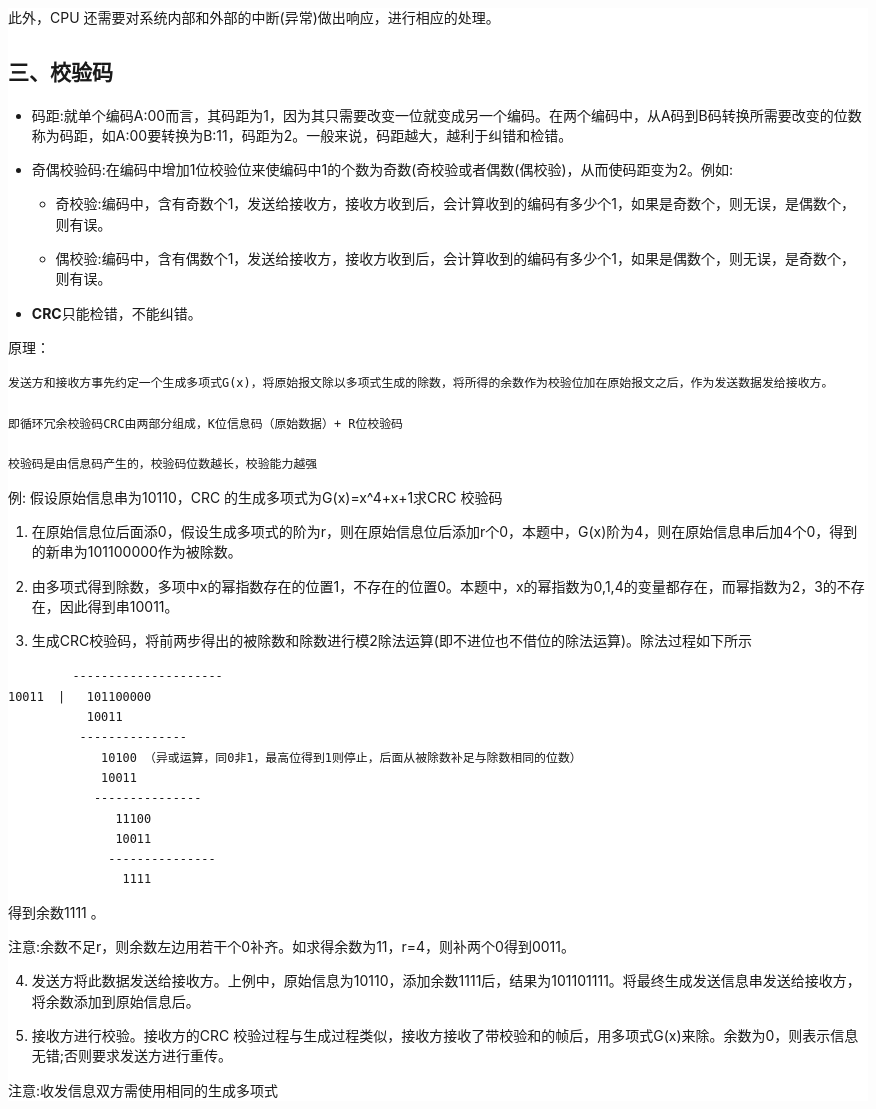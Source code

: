 此外，CPU 还需要对系统内部和外部的中断(异常)做出响应，进行相应的处理。

## 三、校验码

- 码距:就单个编码A:00而言，其码距为1，因为其只需要改变一位就变成另一个编码。在两个编码中，从A码到B码转换所需要改变的位数称为码距，如A:00要转换为B:11，码距为2。一般来说，码距越大，越利于纠错和检错。

- 奇偶校验码:在编码中增加1位校验位来使编码中1的个数为奇数(奇校验或者偶数(偶校验)，从而使码距变为2。例如:

	- 奇校验:编码中，含有奇数个1，发送给接收方，接收方收到后，会计算收到的编码有多少个1，如果是奇数个，则无误，是偶数个，则有误。

	- 偶校验:编码中，含有偶数个1，发送给接收方，接收方收到后，会计算收到的编码有多少个1，如果是偶数个，则无误，是奇数个，则有误。

- **CRC**只能检错，不能纠错。

原理：

	发送方和接收方事先约定一个生成多项式G(x)，将原始报文除以多项式生成的除数，将所得的余数作为校验位加在原始报文之后，作为发送数据发给接收方。
	
	即循环冗余校验码CRC由两部分组成，K位信息码（原始数据）+ R位校验码

    校验码是由信息码产生的，校验码位数越长，校验能力越强

例: 假设原始信息串为10110，CRC 的生成多项式为G(x)=x^4+x+1求CRC 校验码

1. 在原始信息位后面添0，假设生成多项式的阶为r，则在原始信息位后添加r个0，本题中，G(x)阶为4，则在原始信息串后加4个0，得到的新串为101100000作为被除数。

2. 由多项式得到除数，多项中x的幂指数存在的位置1，不存在的位置0。本题中，x的幂指数为0,1,4的变量都存在，而幂指数为2，3的不存在，因此得到串10011。

3. 生成CRC校验码，将前两步得出的被除数和除数进行模2除法运算(即不进位也不借位的除法运算)。除法过程如下所示
```
         ---------------------
10011  |   101100000         
           10011
          ---------------
             10100 （异或运算，同0非1，最高位得到1则停止，后面从被除数补足与除数相同的位数）
             10011
            ---------------
               11100
               10011
              ---------------
                1111
```
得到余数1111 。

注意:余数不足r，则余数左边用若干个0补齐。如求得余数为11，r=4，则补两个0得到0011。

4. 发送方将此数据发送给接收方。上例中，原始信息为10110，添加余数1111后，结果为101101111。将最终生成发送信息串发送给接收方，将余数添加到原始信息后。

5. 接收方进行校验。接收方的CRC 校验过程与生成过程类似，接收方接收了带校验和的帧后，用多项式G(x)来除。余数为0，则表示信息无错;否则要求发送方进行重传。

注意:收发信息双方需使用相同的生成多项式

